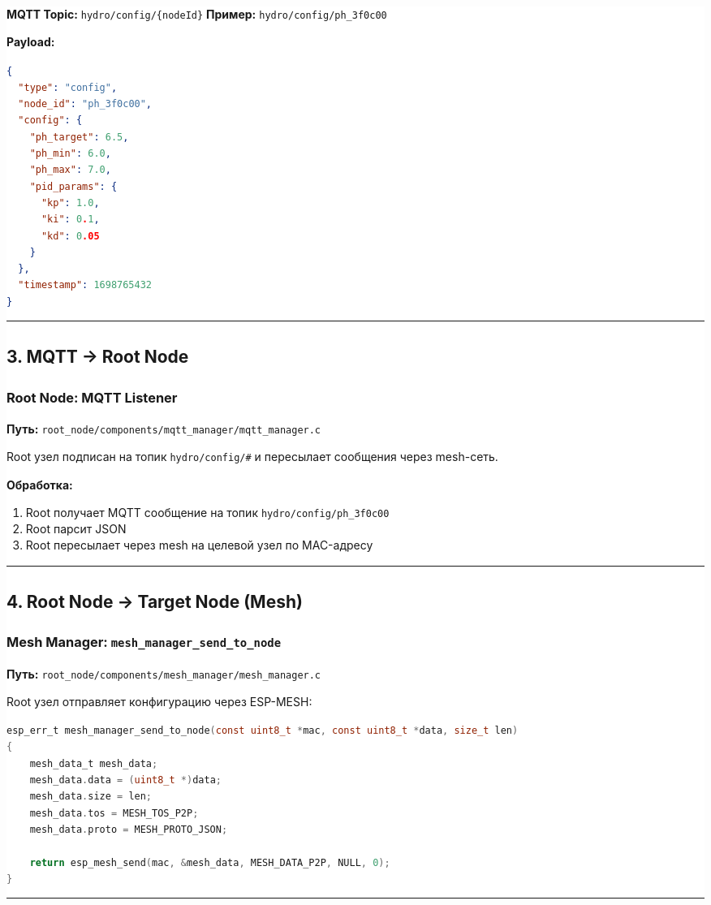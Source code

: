 
**MQTT Topic:** `hydro/config/{nodeId}`
**Пример:** `hydro/config/ph_3f0c00`

**Payload:**
```json
{
  "type": "config",
  "node_id": "ph_3f0c00",
  "config": {
    "ph_target": 6.5,
    "ph_min": 6.0,
    "ph_max": 7.0,
    "pid_params": {
      "kp": 1.0,
      "ki": 0.1,
      "kd": 0.05
    }
  },
  "timestamp": 1698765432
}
```

---

## 3. MQTT → Root Node

### Root Node: MQTT Listener
**Путь:** `root_node/components/mqtt_manager/mqtt_manager.c`

Root узел подписан на топик `hydro/config/#` и пересылает сообщения через mesh-сеть.

**Обработка:**
1. Root получает MQTT сообщение на топик `hydro/config/ph_3f0c00`
2. Root парсит JSON
3. Root пересылает через mesh на целевой узел по MAC-адресу

---

## 4. Root Node → Target Node (Mesh)

### Mesh Manager: `mesh_manager_send_to_node`
**Путь:** `root_node/components/mesh_manager/mesh_manager.c`

Root узел отправляет конфигурацию через ESP-MESH:
```c
esp_err_t mesh_manager_send_to_node(const uint8_t *mac, const uint8_t *data, size_t len)
{
    mesh_data_t mesh_data;
    mesh_data.data = (uint8_t *)data;
    mesh_data.size = len;
    mesh_data.tos = MESH_TOS_P2P;
    mesh_data.proto = MESH_PROTO_JSON;

    return esp_mesh_send(mac, &mesh_data, MESH_DATA_P2P, NULL, 0);
}
```

---